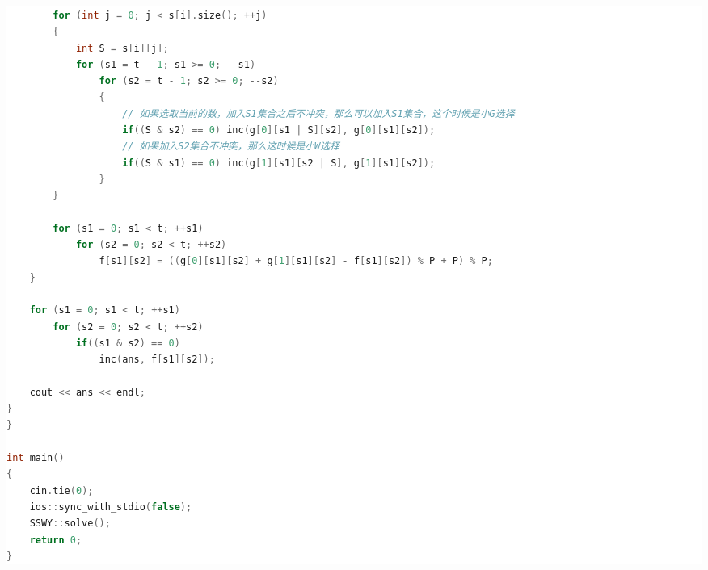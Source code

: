 ```cpp
		for (int j = 0; j < s[i].size(); ++j)
		{
			int S = s[i][j];
			for (s1 = t - 1; s1 >= 0; --s1)
				for (s2 = t - 1; s2 >= 0; --s2)
				{
					// 如果选取当前的数，加入S1集合之后不冲突，那么可以加入S1集合，这个时候是小G选择 
					if((S & s2) == 0) inc(g[0][s1 | S][s2], g[0][s1][s2]);
					// 如果加入S2集合不冲突，那么这时候是小W选择 
					if((S & s1) == 0) inc(g[1][s1][s2 | S], g[1][s1][s2]);
				}
		} 
		
		for (s1 = 0; s1 < t; ++s1)
			for (s2 = 0; s2 < t; ++s2)
				f[s1][s2] = ((g[0][s1][s2] + g[1][s1][s2] - f[s1][s2]) % P + P) % P;
	}
	
	for (s1 = 0; s1 < t; ++s1)
		for (s2 = 0; s2 < t; ++s2)
			if((s1 & s2) == 0) 
				inc(ans, f[s1][s2]);
	
	cout << ans << endl;
}
}

int main()
{
	cin.tie(0);
	ios::sync_with_stdio(false);	
	SSWY::solve();
	return 0;
}
```
